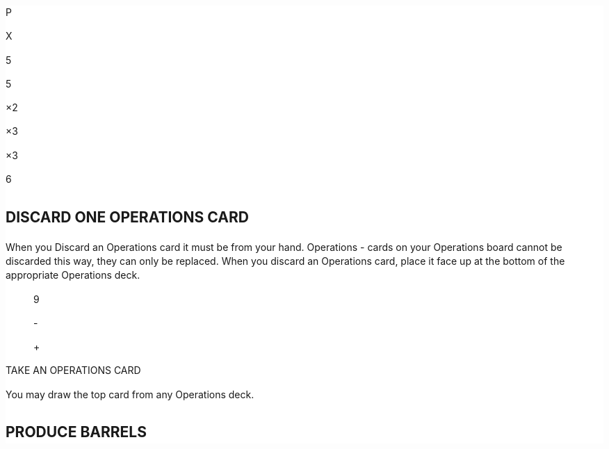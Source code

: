 P

X

5

5

×2

×3

×3

6

</figure>


<figure>
</figure>


## DISCARD ONE OPERATIONS CARD

When you Discard an Operations card
it must be from your hand. Operations
\-
cards on your Operations board cannot
be discarded this way, they can only be
replaced. When you discard an Operations card, place it
face up at the bottom of the appropriate Operations deck.


<figure>

9

\-

</figure>


<figure>

\+

</figure>


TAKE AN OPERATIONS CARD

You may draw the top card from any
Operations deck.





<figure>
</figure>


## PRODUCE BARRELS
